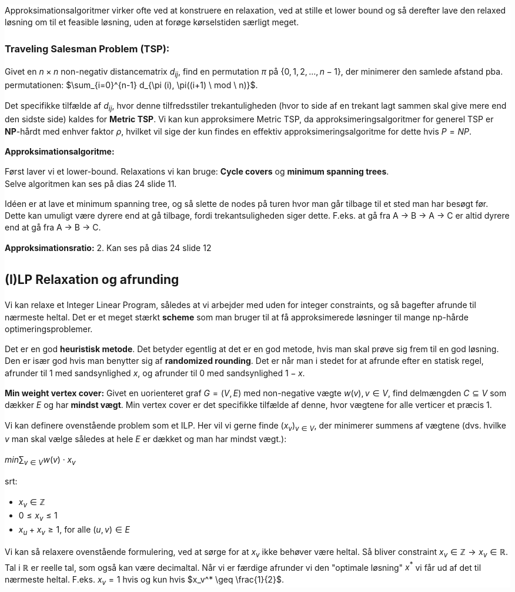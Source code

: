 Approksimationsalgoritmer virker ofte ved at konstruere en relaxation, ved at stille et lower bound og så derefter lave den relaxed løsning om til et feasible løsning, uden at forøge kørselstiden særligt meget.

### **Traveling Salesman Problem (TSP):**

Givet en $n \times n$ non-negativ distancematrix $d_{ij}$, find en permutation $\pi$ på $\{0,1,2,...,n-1\}$, der minimerer den samlede afstand pba. permutationen: $\sum_{i=0}^{n-1} d_{\pi (i), \pi((i+1) \ mod \ n)}$.

Det specifikke tilfælde af $d_{ij}$, hvor denne tilfredsstiler trekantuligheden (hvor to side af en trekant lagt sammen skal give mere end den sidste side) kaldes for **Metric TSP**. Vi kan kun approksimere Metric TSP, da approksimeringsalgoritmer for generel TSP er **NP**-hårdt med enhver faktor $\rho$, hvilket vil sige der kun findes en effektiv approksimeringsalgoritme for dette hvis $P=NP$.

**Approksimationsalgoritme:**

Først laver vi et lower-bound. Relaxations vi kan bruge: **Cycle covers** og **minimum spanning trees**. <br>
Selve algoritmen kan ses på dias 24 slide 11.

Idéen er at lave et minimum spanning tree, og så slette de nodes på turen hvor man går tilbage til et sted man har besøgt før. Dette kan umuligt være dyrere end at gå tilbage, fordi trekantsuligheden siger dette. F.eks.  at gå fra A -> B -> A -> C er altid dyrere end at gå fra A -> B -> C.

**Approksimationsratio:** 2. Kan ses på dias 24 slide 12

## **(I)LP Relaxation og afrunding**
Vi kan relaxe et Integer Linear Program, således at vi arbejder med uden for integer constraints, og så bagefter afrunde til nærmeste heltal. Det er et meget stærkt **scheme** som man bruger til at få approksimerede løsninger til mange np-hårde optimeringsproblemer.

Det er en god **heuristisk metode**. Det betyder egentlig at det er en god metode, hvis man skal prøve sig frem til en god løsning. Den er især god hvis man benytter sig af **randomized rounding**. Det er når man i stedet for at afrunde efter en statisk regel, afrunder til $1$ med sandsynlighed $x$, og afrunder til $0$ med sandsynlighed $1-x$.

**Min weight vertex cover:**  Givet en uorienteret graf $G=(V,E)$ med non-negative vægte $w(v), v \in V$, find delmængden $C \subseteq V$ som dækker $E$ og har **mindst vægt**. Min vertex cover er det specifikke tilfælde af denne, hvor vægtene for alle verticer et præcis 1.

Vi kan definere ovenstående problem som et ILP. Her vil vi gerne finde $(x_v)_{v\in V}$, der minimerer summens af vægtene (dvs. hvilke $v$ man skal vælge således at hele $E$ er dækket og man har mindst vægt.):

$min \sum_{v\in V} w(v) \cdot x_v$

srt:
- $x_v \in \mathbb{Z}$
- $0 \leq x_v \leq 1$
- $x_u + x_v \geq 1$, for alle $(u, v) \in E$

Vi kan så relaxere ovenstående formulering, ved at sørge for at $x_v$ ikke behøver være heltal. Så bliver constraint $x_v \in \mathbb{Z} \rightarrow x_v \in \mathbb{R}$. Tal i $\mathbb{R}$ er reelle tal, som også kan være decimaltal. Når vi er færdige afrunder vi den "optimale løsning" $x^*$ vi får ud af det til nærmeste heltal. F.eks. $x_v = 1$ hvis og kun hvis $x_v^* \geq \frac{1}{2}$.
